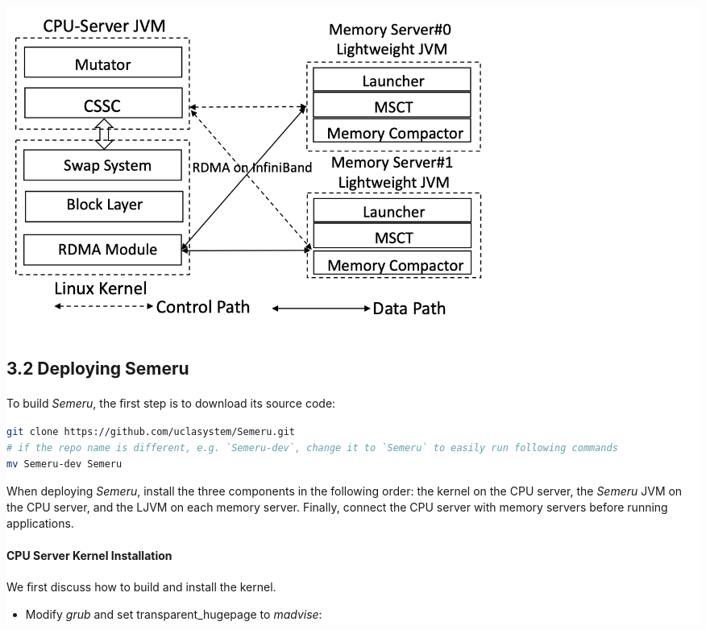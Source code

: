  <img src="figures/semeru_ae_overview.png" alt="Alt " title="Overview of *Semeru*'s codebase" width="600" height="400" />

 

## 3.2 Deploying Semeru

To build *Semeru*, the ﬁrst step is to download its source code:

```bash
git clone https://github.com/uclasystem/Semeru.git
# if the repo name is different, e.g. `Semeru-dev`, change it to `Semeru` to easily run following commands
mv Semeru-dev Semeru
```

When deploying *Semeru*, install the three components in the following order: the kernel on the CPU server, the *Semeru* JVM on the CPU server, and the LJVM on each memory server. Finally, connect the CPU server with memory servers before running applications.



#### CPU Server Kernel Installation

We ﬁrst discuss how to build and install the kernel.

- Modify *grub* and set transparent_hugepage to *madvise*:
